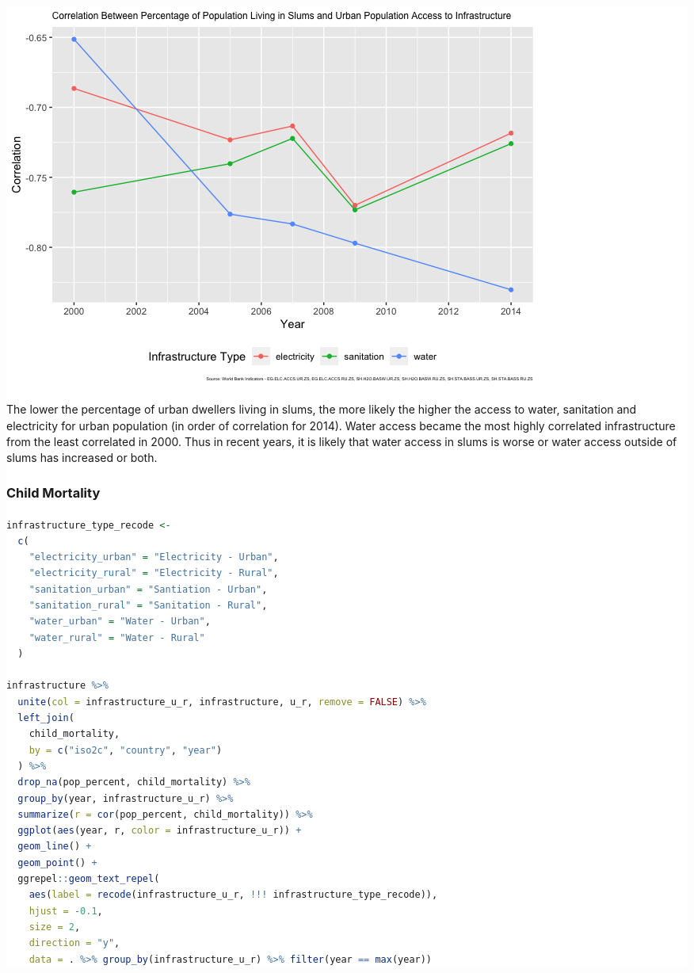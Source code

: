 ![](step_6_final_report_files/figure-gfm/unnamed-chunk-30-1.png)

The lower the percentage of urban dwellers living in slums, the more
likely the higher the access to water, sanitation and electricity for
urban population (in order of correlation for 2014). Water access became
the most highly correlated infrastructure from the least correlated in
2000. Thus in recent years, it is likely that water access in slums is
worse or water access outside of slums has increased or both.

### Child Mortality

``` r
infrastructure_type_recode <- 
  c(
    "electricity_urban" = "Electricity - Urban",
    "electricity_rural" = "Electricity - Rural",
    "sanitation_urban" = "Santiation - Urban",
    "sanitation_rural" = "Sanitation - Rural",
    "water_urban" = "Water - Urban",
    "water_rural" = "Water - Rural"
  )

infrastructure %>% 
  unite(col = infrastructure_u_r, infrastructure, u_r, remove = FALSE) %>% 
  left_join(
    child_mortality,
    by = c("iso2c", "country", "year")
  ) %>%
  drop_na(pop_percent, child_mortality) %>% 
  group_by(year, infrastructure_u_r) %>% 
  summarize(r = cor(pop_percent, child_mortality)) %>% 
  ggplot(aes(year, r, color = infrastructure_u_r)) +
  geom_line() +
  geom_point() +
  ggrepel::geom_text_repel(
    aes(label = recode(infrastructure_u_r, !!! infrastructure_type_recode)),
    hjust = -0.1,
    size = 2,
    direction = "y",
    data = . %>% group_by(infrastructure_u_r) %>% filter(year == max(year))
```